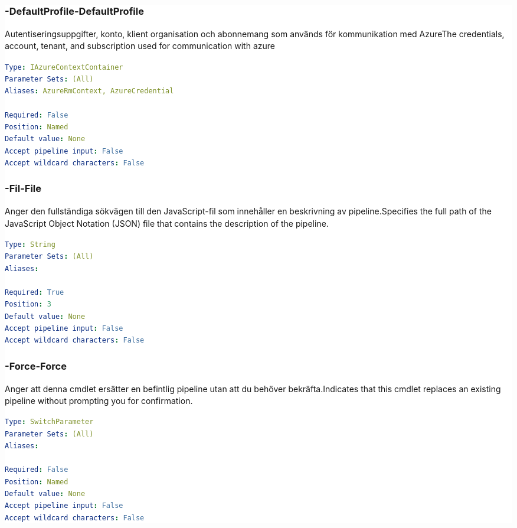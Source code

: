 ### <span data-ttu-id="6a2e4-130">-DefaultProfile</span><span class="sxs-lookup"><span data-stu-id="6a2e4-130">-DefaultProfile</span></span>
<span data-ttu-id="6a2e4-131">Autentiseringsuppgifter, konto, klient organisation och abonnemang som används för kommunikation med Azure</span><span class="sxs-lookup"><span data-stu-id="6a2e4-131">The credentials, account, tenant, and subscription used for communication with azure</span></span>

```yaml
Type: IAzureContextContainer
Parameter Sets: (All)
Aliases: AzureRmContext, AzureCredential

Required: False
Position: Named
Default value: None
Accept pipeline input: False
Accept wildcard characters: False
```

### <span data-ttu-id="6a2e4-132">-Fil</span><span class="sxs-lookup"><span data-stu-id="6a2e4-132">-File</span></span>
<span data-ttu-id="6a2e4-133">Anger den fullständiga sökvägen till den JavaScript-fil som innehåller en beskrivning av pipeline.</span><span class="sxs-lookup"><span data-stu-id="6a2e4-133">Specifies the full path of the JavaScript Object Notation (JSON) file that contains the description of the pipeline.</span></span>

```yaml
Type: String
Parameter Sets: (All)
Aliases: 

Required: True
Position: 3
Default value: None
Accept pipeline input: False
Accept wildcard characters: False
```

### <span data-ttu-id="6a2e4-134">-Force</span><span class="sxs-lookup"><span data-stu-id="6a2e4-134">-Force</span></span>
<span data-ttu-id="6a2e4-135">Anger att denna cmdlet ersätter en befintlig pipeline utan att du behöver bekräfta.</span><span class="sxs-lookup"><span data-stu-id="6a2e4-135">Indicates that this cmdlet replaces an existing pipeline without prompting you for confirmation.</span></span>

```yaml
Type: SwitchParameter
Parameter Sets: (All)
Aliases: 

Required: False
Position: Named
Default value: None
Accept pipeline input: False
Accept wildcard characters: False
```

